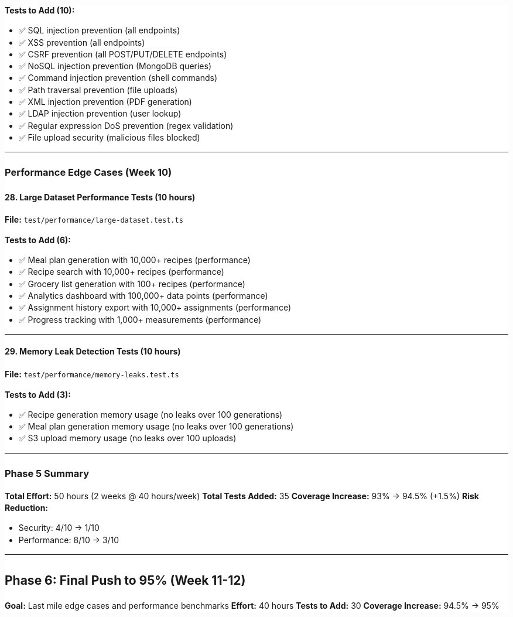 **Tests to Add (10):**
- ✅ SQL injection prevention (all endpoints)
- ✅ XSS prevention (all endpoints)
- ✅ CSRF prevention (all POST/PUT/DELETE endpoints)
- ✅ NoSQL injection prevention (MongoDB queries)
- ✅ Command injection prevention (shell commands)
- ✅ Path traversal prevention (file uploads)
- ✅ XML injection prevention (PDF generation)
- ✅ LDAP injection prevention (user lookup)
- ✅ Regular expression DoS prevention (regex validation)
- ✅ File upload security (malicious files blocked)

---

### Performance Edge Cases (Week 10)

#### 28. Large Dataset Performance Tests (10 hours)
**File:** `test/performance/large-dataset.test.ts`

**Tests to Add (6):**
- ✅ Meal plan generation with 10,000+ recipes (performance)
- ✅ Recipe search with 10,000+ recipes (performance)
- ✅ Grocery list generation with 100+ recipes (performance)
- ✅ Analytics dashboard with 100,000+ data points (performance)
- ✅ Assignment history export with 10,000+ assignments (performance)
- ✅ Progress tracking with 1,000+ measurements (performance)

---

#### 29. Memory Leak Detection Tests (10 hours)
**File:** `test/performance/memory-leaks.test.ts`

**Tests to Add (3):**
- ✅ Recipe generation memory usage (no leaks over 100 generations)
- ✅ Meal plan generation memory usage (no leaks over 100 generations)
- ✅ S3 upload memory usage (no leaks over 100 uploads)

---

### Phase 5 Summary

**Total Effort:** 50 hours (2 weeks @ 40 hours/week)
**Total Tests Added:** 35
**Coverage Increase:** 93% → 94.5% (+1.5%)
**Risk Reduction:**
- Security: 4/10 → 1/10
- Performance: 8/10 → 3/10

---

## Phase 6: Final Push to 95% (Week 11-12)
**Goal:** Last mile edge cases and performance benchmarks
**Effort:** 40 hours
**Tests to Add:** 30
**Coverage Increase:** 94.5% → 95%
